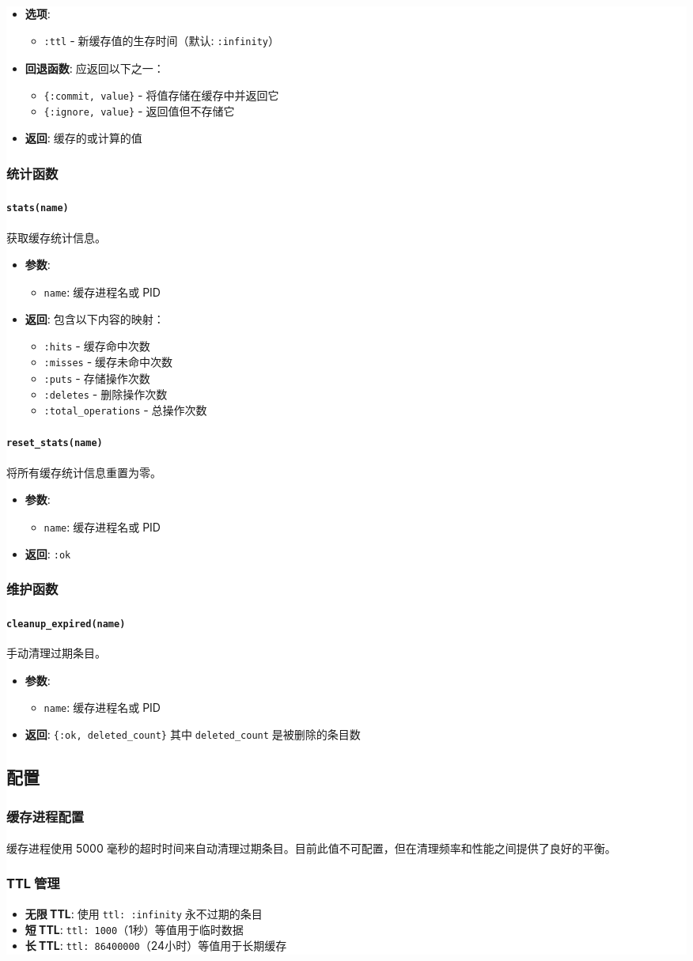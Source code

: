 - **选项**:
  - `:ttl` - 新缓存值的生存时间（默认: `:infinity`）

- **回退函数**: 应返回以下之一：
  - `{:commit, value}` - 将值存储在缓存中并返回它
  - `{:ignore, value}` - 返回值但不存储它

- **返回**: 缓存的或计算的值

### 统计函数

#### `stats(name)`

获取缓存统计信息。

- **参数**:
  - `name`: 缓存进程名或 PID

- **返回**: 包含以下内容的映射：
  - `:hits` - 缓存命中次数
  - `:misses` - 缓存未命中次数
  - `:puts` - 存储操作次数
  - `:deletes` - 删除操作次数
  - `:total_operations` - 总操作次数

#### `reset_stats(name)`

将所有缓存统计信息重置为零。

- **参数**:
  - `name`: 缓存进程名或 PID

- **返回**: `:ok`

### 维护函数

#### `cleanup_expired(name)`

手动清理过期条目。

- **参数**:
  - `name`: 缓存进程名或 PID

- **返回**: `{:ok, deleted_count}` 其中 `deleted_count` 是被删除的条目数

## 配置

### 缓存进程配置

缓存进程使用 5000 毫秒的超时时间来自动清理过期条目。目前此值不可配置，但在清理频率和性能之间提供了良好的平衡。

### TTL 管理

- **无限 TTL**: 使用 `ttl: :infinity` 永不过期的条目
- **短 TTL**: `ttl: 1000`（1秒）等值用于临时数据
- **长 TTL**: `ttl: 86400000`（24小时）等值用于长期缓存
